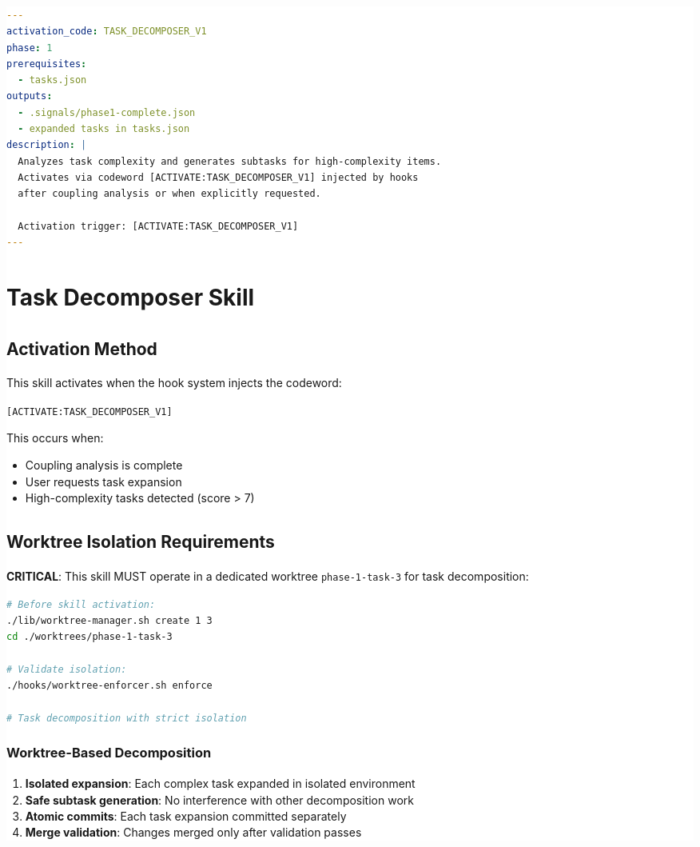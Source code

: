 ```yaml
---
activation_code: TASK_DECOMPOSER_V1
phase: 1
prerequisites:
  - tasks.json
outputs:
  - .signals/phase1-complete.json
  - expanded tasks in tasks.json
description: |
  Analyzes task complexity and generates subtasks for high-complexity items.
  Activates via codeword [ACTIVATE:TASK_DECOMPOSER_V1] injected by hooks
  after coupling analysis or when explicitly requested.
  
  Activation trigger: [ACTIVATE:TASK_DECOMPOSER_V1]
---
```


# Task Decomposer Skill

## Activation Method

This skill activates when the hook system injects the codeword:
```
[ACTIVATE:TASK_DECOMPOSER_V1]
```

This occurs when:
- Coupling analysis is complete
- User requests task expansion
- High-complexity tasks detected (score > 7)

## Worktree Isolation Requirements

**CRITICAL**: This skill MUST operate in a dedicated worktree `phase-1-task-3` for task decomposition:

```bash
# Before skill activation:
./lib/worktree-manager.sh create 1 3
cd ./worktrees/phase-1-task-3

# Validate isolation:
./hooks/worktree-enforcer.sh enforce

# Task decomposition with strict isolation
```

### Worktree-Based Decomposition
1. **Isolated expansion**: Each complex task expanded in isolated environment
2. **Safe subtask generation**: No interference with other decomposition work
3. **Atomic commits**: Each task expansion committed separately
4. **Merge validation**: Changes merged only after validation passes
